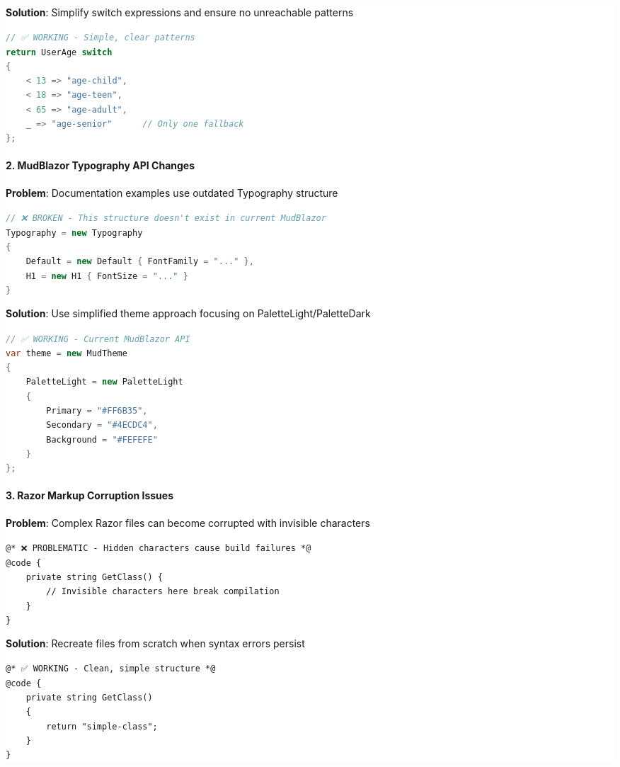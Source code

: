 **Solution**: Simplify switch expressions and ensure no unreachable patterns
```csharp
// ✅ WORKING - Simple, clear patterns
return UserAge switch
{
    < 13 => "age-child",
    < 18 => "age-teen", 
    < 65 => "age-adult",
    _ => "age-senior"      // Only one fallback
};
```

#### **2. MudBlazor Typography API Changes**
**Problem**: Documentation examples use outdated Typography structure
```csharp
// ❌ BROKEN - This structure doesn't exist in current MudBlazor
Typography = new Typography
{
    Default = new Default { FontFamily = "..." },
    H1 = new H1 { FontSize = "..." }
}
```

**Solution**: Use simplified theme approach focusing on PaletteLight/PaletteDark
```csharp
// ✅ WORKING - Current MudBlazor API
var theme = new MudTheme
{
    PaletteLight = new PaletteLight
    {
        Primary = "#FF6B35",
        Secondary = "#4ECDC4",
        Background = "#FEFEFE"
    }
};
```

#### **3. Razor Markup Corruption Issues**
**Problem**: Complex Razor files can become corrupted with invisible characters
```razor
@* ❌ PROBLEMATIC - Hidden characters cause build failures *@
@code {
    private string GetClass() {
        // Invisible characters here break compilation
    }
}
```

**Solution**: Recreate files from scratch when syntax errors persist
```razor
@* ✅ WORKING - Clean, simple structure *@
@code {
    private string GetClass()
    {
        return "simple-class";
    }
}
```

